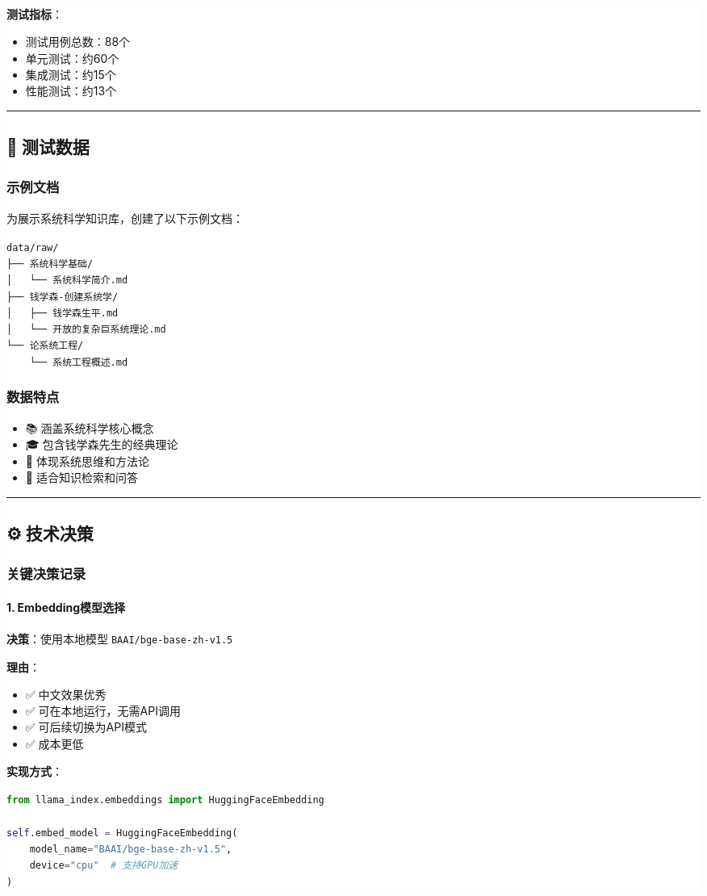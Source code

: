 **测试指标**：
- 测试用例总数：88个
- 单元测试：约60个
- 集成测试：约15个
- 性能测试：约13个

---

## 🎨 测试数据

### 示例文档

为展示系统科学知识库，创建了以下示例文档：

```
data/raw/
├── 系统科学基础/
│   └── 系统科学简介.md
├── 钱学森-创建系统学/
│   ├── 钱学森生平.md
│   └── 开放的复杂巨系统理论.md
└── 论系统工程/
    └── 系统工程概述.md
```

### 数据特点

- 📚 涵盖系统科学核心概念
- 🎓 包含钱学森先生的经典理论
- 🔗 体现系统思维和方法论
- 📖 适合知识检索和问答

---

## ⚙️ 技术决策

### 关键决策记录

#### 1. Embedding模型选择

**决策**：使用本地模型 `BAAI/bge-base-zh-v1.5`

**理由**：
- ✅ 中文效果优秀
- ✅ 可在本地运行，无需API调用
- ✅ 可后续切换为API模式
- ✅ 成本更低

**实现方式**：
```python
from llama_index.embeddings import HuggingFaceEmbedding

self.embed_model = HuggingFaceEmbedding(
    model_name="BAAI/bge-base-zh-v1.5",
    device="cpu"  # 支持GPU加速
)
```
